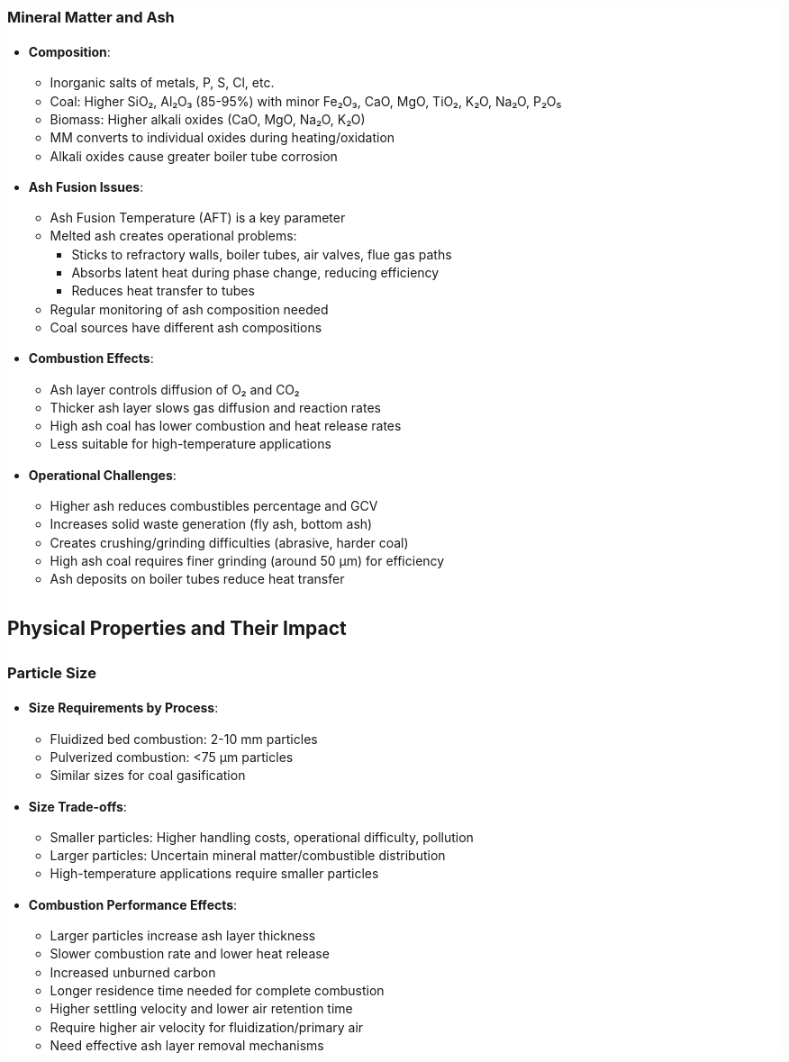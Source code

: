 ### Mineral Matter and Ash

- **Composition**:
  - Inorganic salts of metals, P, S, Cl, etc.
  - Coal: Higher SiO₂, Al₂O₃ (85-95%) with minor Fe₂O₃, CaO, MgO, TiO₂, K₂O, Na₂O, P₂O₅
  - Biomass: Higher alkali oxides (CaO, MgO, Na₂O, K₂O)
  - MM converts to individual oxides during heating/oxidation
  - Alkali oxides cause greater boiler tube corrosion

- **Ash Fusion Issues**:
  - Ash Fusion Temperature (AFT) is a key parameter
  - Melted ash creates operational problems:
    - Sticks to refractory walls, boiler tubes, air valves, flue gas paths
    - Absorbs latent heat during phase change, reducing efficiency
    - Reduces heat transfer to tubes
  - Regular monitoring of ash composition needed
  - Coal sources have different ash compositions

- **Combustion Effects**:
  - Ash layer controls diffusion of O₂ and CO₂
  - Thicker ash layer slows gas diffusion and reaction rates
  - High ash coal has lower combustion and heat release rates
  - Less suitable for high-temperature applications

- **Operational Challenges**:
  - Higher ash reduces combustibles percentage and GCV
  - Increases solid waste generation (fly ash, bottom ash)
  - Creates crushing/grinding difficulties (abrasive, harder coal)
  - High ash coal requires finer grinding (around 50 μm) for efficiency
  - Ash deposits on boiler tubes reduce heat transfer

## Physical Properties and Their Impact

### Particle Size

- **Size Requirements by Process**:
  - Fluidized bed combustion: 2-10 mm particles
  - Pulverized combustion: <75 μm particles
  - Similar sizes for coal gasification

- **Size Trade-offs**:
  - Smaller particles: Higher handling costs, operational difficulty, pollution
  - Larger particles: Uncertain mineral matter/combustible distribution
  - High-temperature applications require smaller particles

- **Combustion Performance Effects**:
  - Larger particles increase ash layer thickness
  - Slower combustion rate and lower heat release
  - Increased unburned carbon
  - Longer residence time needed for complete combustion
  - Higher settling velocity and lower air retention time
  - Require higher air velocity for fluidization/primary air
  - Need effective ash layer removal mechanisms
